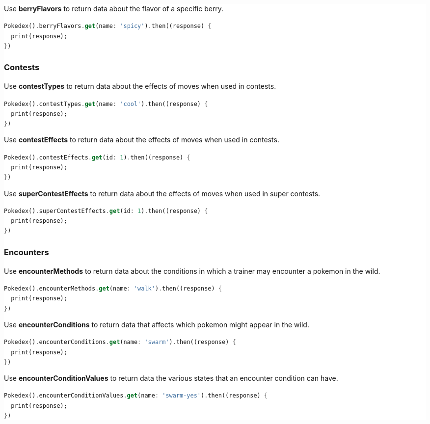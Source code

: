 Use **berryFlavors** to return data about the flavor of a specific berry.

```dart
Pokedex().berryFlavors.get(name: 'spicy').then((response) {
  print(response);
})
```

### Contests

Use **contestTypes** to return data about the effects of moves when used in contests.

```dart
Pokedex().contestTypes.get(name: 'cool').then((response) {
  print(response);
})
```

Use **contestEffects** to return data about the effects of moves when used in contests.

```dart
Pokedex().contestEffects.get(id: 1).then((response) {
  print(response);
})
```

Use **superContestEffects** to return data about the effects of moves when used in super contests.

```dart
Pokedex().superContestEffects.get(id: 1).then((response) {
  print(response);
})
```

### Encounters

Use **encounterMethods** to return data about the conditions in which a trainer may encounter a pokemon in the wild.

```dart
Pokedex().encounterMethods.get(name: 'walk').then((response) {
  print(response);
})
```

Use **encounterConditions** to return data that affects which pokemon might appear in the wild.

```dart
Pokedex().encounterConditions.get(name: 'swarm').then((response) {
  print(response);
})
```

Use **encounterConditionValues** to return data the various states that an encounter condition can have.

```dart
Pokedex().encounterConditionValues.get(name: 'swarm-yes').then((response) {
  print(response);
})
```
